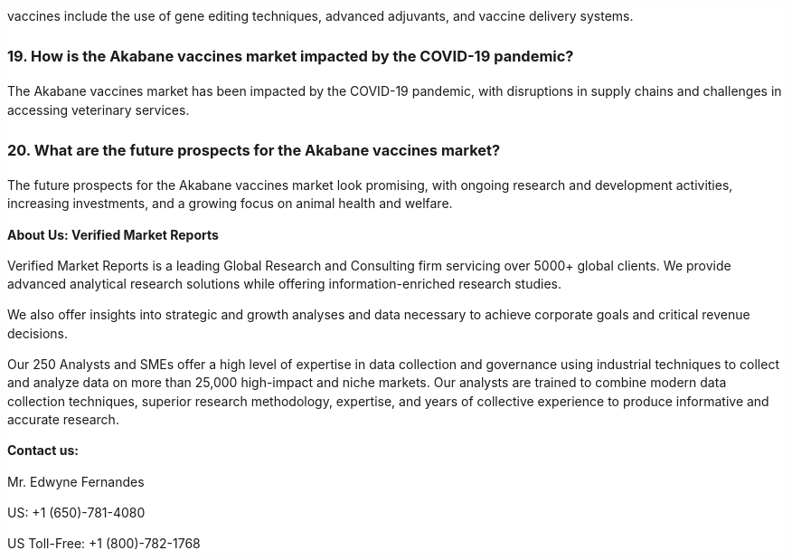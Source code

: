 vaccines include the use of gene editing techniques, advanced adjuvants, and vaccine delivery systems.</p><h3>19. How is the Akabane vaccines market impacted by the COVID-19 pandemic?</h3><p>The Akabane vaccines market has been impacted by the COVID-19 pandemic, with disruptions in supply chains and challenges in accessing veterinary services.</p><h3>20. What are the future prospects for the Akabane vaccines market?</h3><p>The future prospects for the Akabane vaccines market look promising, with ongoing research and development activities, increasing investments, and a growing focus on animal health and welfare.</p></body></html></h3><p id="" class=""><strong>About Us: Verified Market Reports</strong></p><p id="" class="">Verified Market Reports is a leading Global Research and Consulting firm servicing over 5000+ global clients. We provide advanced analytical research solutions while offering information-enriched research studies.</p><p id="" class="">We also offer insights into strategic and growth analyses and data necessary to achieve corporate goals and critical revenue decisions.</p><p id="" class="">Our 250 Analysts and SMEs offer a high level of expertise in data collection and governance using industrial techniques to collect and analyze data on more than 25,000 high-impact and niche markets. Our analysts are trained to combine modern data collection techniques, superior research methodology, expertise, and years of collective experience to produce informative and accurate research.</p><p id="" class=""><strong>Contact us:</strong></p><p id="" class="">Mr. Edwyne Fernandes</p><p id="" class="">US: +1 (650)-781-4080</p><p id="" class="">US Toll-Free: +1 (800)-782-1768</p>
